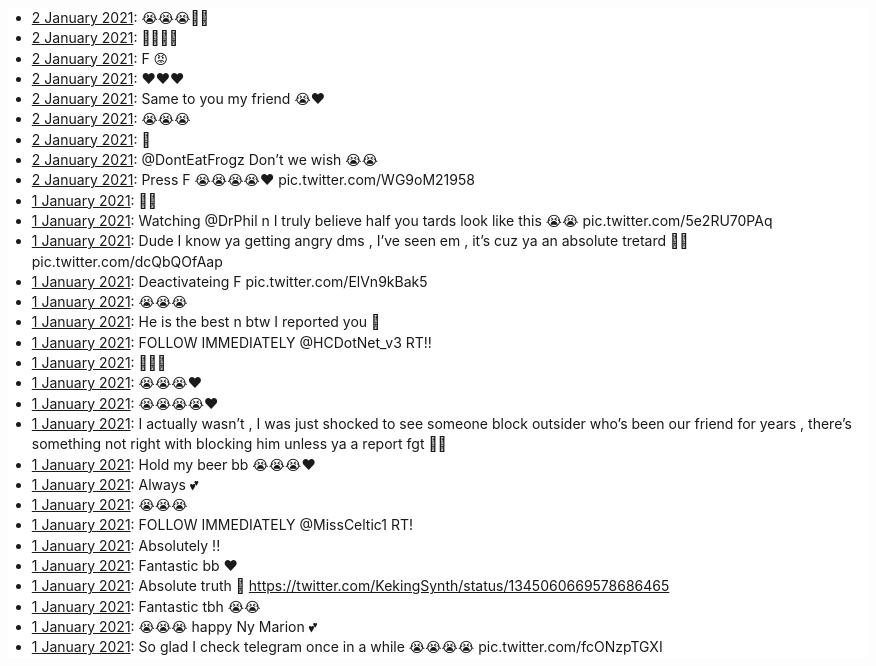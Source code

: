 * [ 2 January 2021](https://web.archive.org/web/20210102155040/https://twitter.com/JustaG4u/status/1345396703441117186): 😭😭😭👀👀 
* [ 2 January 2021](https://web.archive.org/web/20210102154651/https://twitter.com/JustaG4u/status/1345395962701897729): 🤔👀👀👀 
* [ 2 January 2021](https://web.archive.org/web/20210102153239/https://twitter.com/JustaG4u/status/1345392344565227523): F 😡 
* [ 2 January 2021](https://web.archive.org/web/20210102151521/https://twitter.com/JustaG4u/status/1345387901270564864): ❤️❤️❤️ 
* [ 2 January 2021](https://web.archive.org/web/20210102144933/https://twitter.com/JustaG4u/status/1345381559260635136): Same to you my friend 😭❤️ 
* [ 2 January 2021](https://web.archive.org/web/20210102135452/https://twitter.com/JustaG4u/status/1345367811271647232): 😭😭😭 
* [ 2 January 2021](https://web.archive.org/web/20210102135407/https://twitter.com/JustaG4u/status/1345367615166930945): 🤔 
* [ 2 January 2021](https://web.archive.org/web/20210102134739/https://twitter.com/JustaG4u/status/1345366146434924544): @DontEatFrogz Don’t we wish 😭😭 
* [ 2 January 2021](https://web.archive.org/web/20210102013929/https://twitter.com/JustaG4u/status/1345182835506872321): Press F 😭😭😭😭❤️ pic.twitter.com/WG9oM21958 
* [ 1 January 2021](https://web.archive.org/web/20210101220145/https://twitter.com/JustaG4u/status/1345127975553929216): ✋🏿 
* [ 1 January 2021](https://web.archive.org/web/20210101203753/https://twitter.com/JustaG4u/status/1345106914066059266): Watching  @DrPhil  n I truly believe half you tards look like this 😭😭 pic.twitter.com/5e2RU70PAq 
* [ 1 January 2021](https://web.archive.org/web/20210101201033/https://twitter.com/JustaG4u/status/1345100058169995265): Dude I know ya getting angry dms , I’ve seen em , it’s cuz ya an absolute tretard 💯💯 pic.twitter.com/dcQbQOfAap 
* [ 1 January 2021](https://web.archive.org/web/20210101193746/https://twitter.com/JustaG4u/status/1345091792773890048): Deactivateing F pic.twitter.com/ElVn9kBak5 
* [ 1 January 2021](https://web.archive.org/web/20210101191419/https://twitter.com/JustaG4u/status/1345085930365861889): 😭😭😭 
* [ 1 January 2021](https://web.archive.org/web/20210101191355/https://twitter.com/JustaG4u/status/1345085769359052801): He is the best n btw I reported you 🤫 
* [ 1 January 2021](https://web.archive.org/web/20210101190638/https://twitter.com/JustaG4u/status/1345083677638725633): FOLLOW IMMEDIATELY  @HCDotNet_v3  RT!! 
* [ 1 January 2021](https://web.archive.org/web/20210101190539/https://twitter.com/JustaG4u/status/1345083218047877120): 👀👀👀 
* [ 1 January 2021](https://web.archive.org/web/20210101190439/https://twitter.com/JustaG4u/status/1345083119766888453): 😭😭😭❤️ 
* [ 1 January 2021](https://web.archive.org/web/20210101190351/https://twitter.com/JustaG4u/status/1345083040054165507): 😭😭😭😭❤️ 
* [ 1 January 2021](https://web.archive.org/web/20210101190230/https://twitter.com/JustaG4u/status/1345082869534785537): I actually wasn’t , I was just shocked to see someone block outsider who’s been our friend for years , there’s something not right with blocking him unless ya a report fgt 🤷‍♀️ 
* [ 1 January 2021](https://web.archive.org/web/20210101182427/https://twitter.com/JustaG4u/status/1345073189127217152): Hold my beer bb 😭😭😭❤️ 
* [ 1 January 2021](https://web.archive.org/web/20210101180914/https://twitter.com/JustaG4u/status/1345069512282886144): Always 💕 
* [ 1 January 2021](https://web.archive.org/web/20210101175011/https://twitter.com/JustaG4u/status/1345064597078777856): 😭😭😭 
* [ 1 January 2021](https://web.archive.org/web/20210101174836/https://twitter.com/JustaG4u/status/1345064295214714880): FOLLOW IMMEDIATELY  @MissCeltic1  RT! 
* [ 1 January 2021](https://web.archive.org/web/20210101174743/https://twitter.com/JustaG4u/status/1345064084488613888): Absolutely !! 
* [ 1 January 2021](https://web.archive.org/web/20210101174233/https://twitter.com/JustaG4u/status/1345062771986030592): Fantastic bb ❤️ 
* [ 1 January 2021](https://web.archive.org/web/20210101174057/https://twitter.com/JustaG4u/status/1345062351444140032): Absolute truth 💯 https://twitter.com/KekingSynth/status/1345060669578686465 
* [ 1 January 2021](https://web.archive.org/web/20210101173854/https://twitter.com/JustaG4u/status/1345061888510414850): Fantastic tbh 😭😭 
* [ 1 January 2021](https://web.archive.org/web/20210101172636/https://twitter.com/JustaG4u/status/1345058776387239936): 😭😭😭 happy Ny Marion 💕 
* [ 1 January 2021](https://web.archive.org/web/20210101172239/https://twitter.com/JustaG4u/status/1345057759453011969): So glad I check telegram once in a while 😭😭😭😭 pic.twitter.com/fcONzpTGXI 
